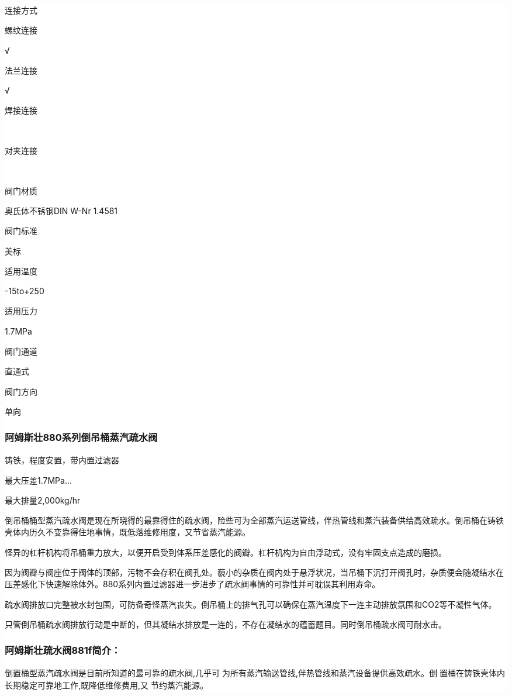 连接方式

螺纹连接

√

法兰连接

√

焊接连接

 

对夹连接

 

阀门材质

奥氏体不锈钢DIN W-Nr 1.4581

阀门标准

美标

适用温度

\-15to+250

适用压力

1.7MPa

阀门通道

直通式

阀门方向

单向

### 阿姆斯壮880系列倒吊桶蒸汽疏水阀

铸铁，程度安置，带内置过滤器

最大压差1.7MPa...

最大排量2,000kg/hr

倒吊桶桶型蒸汽疏水阀是现在所晓得的最靠得住的疏水阀，险些可为全部蒸汽运送管线，伴热管线和蒸汽装备供给高效疏水。倒吊桶在铸铁壳体内历久不变靠得住地事情，既低落维修用度，又节省蒸汽能源。

怪异的杠杆机构将吊桶重力放大，以便开启受到体系压差感化的阀瓣。杠杆机构为自由浮动式，没有牢固支点造成的磨损。

因为阀瓣与阀座位于阀体的顶部，污物不会存积在阀孔处。藐小的杂质在阀内处于悬浮状况，当吊桶下沉打开阀孔时，杂质便会随凝结水在压差感化下快速解除体外。880系列内置过滤器进一步进步了疏水阀事情的可靠性并可耽误其利用寿命。

疏水阀排放口完整被水封包围，可防备奇怪蒸汽丧失。倒吊桶上的排气孔可以确保在蒸汽温度下一连主动排放氛围和CO2等不凝性气体。

只管倒吊桶疏水阀排放行动是中断的，但其凝结水排放是一连的，不存在凝结水的蕴蓄题目。同时倒吊桶疏水阀可耐水击。

### 阿姆斯壮疏水阀881f简介：

倒置桶型蒸汽疏水阀是目前所知道的最可靠的疏水阀,几乎可 为所有蒸汽输送管线,伴热管线和蒸汽设备提供高效疏水。倒 置桶在铸铁壳体内长期稳定可靠地工作,既降低维修费用,又 节约蒸汽能源。
